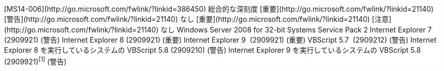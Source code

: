 </td>
<td style="border:1px solid black;">
[MS14-006](http://go.microsoft.com/fwlink/?linkid=386450)

</td>
</tr>
<tr>
<td style="border:1px solid black;">
総合的な深刻度

</td>
<td style="border:1px solid black;">
[重要](http://go.microsoft.com/fwlink/?linkid=21140)

</td>
<td style="border:1px solid black;">
[警告](http://go.microsoft.com/fwlink/?linkid=21140)

</td>
<td style="border:1px solid black;">
なし

</td>
<td style="border:1px solid black;">
[重要](http://go.microsoft.com/fwlink/?linkid=21140)

</td>
<td style="border:1px solid black;">
[注意](http://go.microsoft.com/fwlink/?linkid=21140)

</td>
<td style="border:1px solid black;">
なし

</td>
</tr>
<tr>
<td style="border:1px solid black;">
Windows Server 2008 for 32-bit Systems Service Pack 2

</td>
<td style="border:1px solid black;">
Internet Explorer 7  
(2909921)  
(警告)  
Internet Explorer 8  
(2909921)  
(重要)  
Internet Explorer 9   
(2909921)  
(重要)

</td>
<td style="border:1px solid black;">
VBScript 5.7   
(2909212)  
(警告)  
Internet Explorer 8 を実行しているシステムの VBScript 5.8  
(2909210)  
(警告)  
Internet Explorer 9 を実行しているシステムの VBScript 5.8  
(2909921)<sup>[1]</sup>  
(警告)
